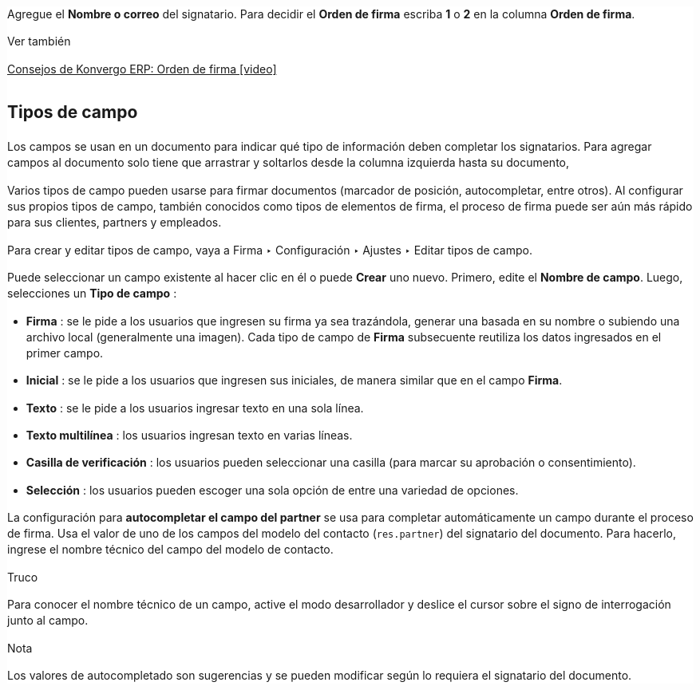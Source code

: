 Agregue el **Nombre o correo** del signatario. Para decidir el **Orden de
firma** escriba **1** o **2** en la columna **Orden de firma**.

<div class="alert alert-secondary">
<p class="alert-title">
Ver también</p><p><a href="https://www.youtube.com/watch?v=2KUq7RPt1cU/">Consejos de Konvergo ERP: Orden de firma [video]</a></p>
</div>

## Tipos de campo

Los campos se usan en un documento para indicar qué tipo de información deben
completar los signatarios. Para agregar campos al documento solo tiene que
arrastrar y soltarlos desde la columna izquierda hasta su documento,

Varios tipos de campo pueden usarse para firmar documentos (marcador de
posición, autocompletar, entre otros). Al configurar sus propios tipos de
campo, también conocidos como tipos de elementos de firma, el proceso de firma
puede ser aún más rápido para sus clientes, partners y empleados.

Para crear y editar tipos de campo, vaya a Firma ‣ Configuración ‣ Ajustes ‣
Editar tipos de campo.

Puede seleccionar un campo existente al hacer clic en él o puede **Crear** uno
nuevo. Primero, edite el **Nombre de campo**. Luego, selecciones un **Tipo de
campo** :

  * **Firma** : se le pide a los usuarios que ingresen su firma ya sea trazándola, generar una basada en su nombre o subiendo una archivo local (generalmente una imagen). Cada tipo de campo de **Firma** subsecuente reutiliza los datos ingresados en el primer campo.

  * **Inicial** : se le pide a los usuarios que ingresen sus iniciales, de manera similar que en el campo **Firma**.

  * **Texto** : se le pide a los usuarios ingresar texto en una sola línea.

  * **Texto multilínea** : los usuarios ingresan texto en varias líneas.

  * **Casilla de verificación** : los usuarios pueden seleccionar una casilla (para marcar su aprobación o consentimiento).

  * **Selección** : los usuarios pueden escoger una sola opción de entre una variedad de opciones.

La configuración para **autocompletar el campo del partner** se usa para
completar automáticamente un campo durante el proceso de firma. Usa el valor
de uno de los campos del modelo del contacto (`res.partner`) del signatario
del documento. Para hacerlo, ingrese el nombre técnico del campo del modelo de
contacto.

<div class="alert alert-info">
<p class="alert-title">
Truco</p><p>Para conocer el nombre técnico de un campo, active el modo desarrollador y deslice el cursor sobre el signo de interrogación junto al campo.</p>
</div> <div class="alert alert-primary">
<p class="alert-title">
Nota</p><p>Los valores de autocompletado son sugerencias y se pueden modificar según lo requiera el signatario del documento.</p>
</div>
